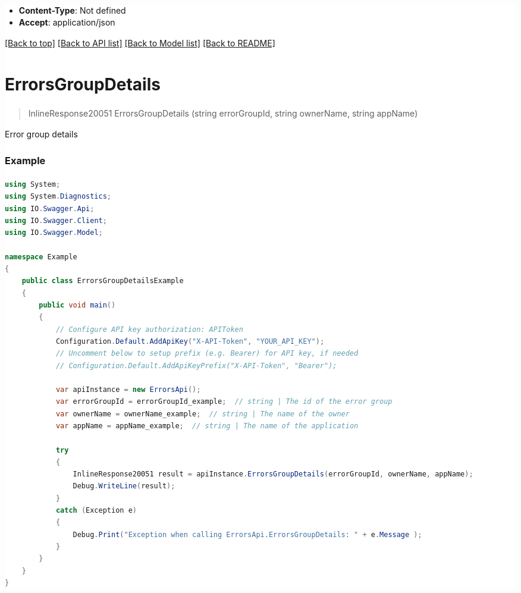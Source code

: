  - **Content-Type**: Not defined
 - **Accept**: application/json

[[Back to top]](#) [[Back to API list]](../README.md#documentation-for-api-endpoints) [[Back to Model list]](../README.md#documentation-for-models) [[Back to README]](../README.md)
<a name="errorsgroupdetails"></a>
# **ErrorsGroupDetails**
> InlineResponse20051 ErrorsGroupDetails (string errorGroupId, string ownerName, string appName)



Error group details

### Example
```csharp
using System;
using System.Diagnostics;
using IO.Swagger.Api;
using IO.Swagger.Client;
using IO.Swagger.Model;

namespace Example
{
    public class ErrorsGroupDetailsExample
    {
        public void main()
        {
            // Configure API key authorization: APIToken
            Configuration.Default.AddApiKey("X-API-Token", "YOUR_API_KEY");
            // Uncomment below to setup prefix (e.g. Bearer) for API key, if needed
            // Configuration.Default.AddApiKeyPrefix("X-API-Token", "Bearer");

            var apiInstance = new ErrorsApi();
            var errorGroupId = errorGroupId_example;  // string | The id of the error group
            var ownerName = ownerName_example;  // string | The name of the owner
            var appName = appName_example;  // string | The name of the application

            try
            {
                InlineResponse20051 result = apiInstance.ErrorsGroupDetails(errorGroupId, ownerName, appName);
                Debug.WriteLine(result);
            }
            catch (Exception e)
            {
                Debug.Print("Exception when calling ErrorsApi.ErrorsGroupDetails: " + e.Message );
            }
        }
    }
}
```
